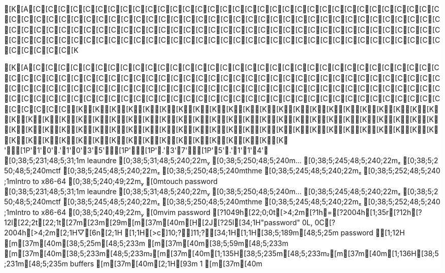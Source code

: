 [K[A[C[C[C[C[C[C[C[C[C[C[C[C[C[C[C[C[C[C[C[C[C[C[C[C[C[C[C[C[C[C[C[C[C[C[C[C[C[C[C[C[C[C[C[C[C[C[C[C[C[C[C[C[C[C[C[C[C[C[C[C[C[C[C[C[C[C[C[C[C[C[C[C[C[C[C[C[C[C[C[C[C[C[C[C[C[C[C[C[C[C[C[C[C[C[C[C[C[C[C[C[C[C[C[C[C[C[C[C[C[C[C[C[C[C[C[C[C[C[C[C[C[C[C[C[C[C[C[C[C[C[C[C[C[C[C[C[C[C[C[C[C[C[C[K

[K[A[C[C[C[C[C[C[C[C[C[C[C[C[C[C[C[C[C[C[C[C[C[C[C[C[C[C[C[C[C[C[C[C[C[C[C[C[C[C[C[C[C[C[C[C[C[C[C[C[C[C[C[C[C[C[C[C[C[C[C[C[C[C[C[C[C[C[C[C[C[C[C[C[C[C[C[C[C[C[C[C[C[C[C[C[C[C[C[C[C[C[C[C[C[C[C[C[C[C[C[C[C[C[C[C[C[C[C[C[C[C[C[C[C[C[C[C[C[C[C[C[C[C[C[C[C[C[C[C[C[C[C[C[C[C[C[C[C[C[C[C[C[C[C[K[K[K[K[K[K[K[K[K[K[K[K[K[K[K[K[K[K[K[K[K[K[K[K[K[K[K[K[K[K[K[K[K[K[K[K[K[K[K[K[K[K[K[K[K[K[K[K[K[K[K[K[K[K[K[K[K[K[K[K[K[K[K[K[K[K[K[K[K[K[K[K[K[K[K[K[K[K[K[K[K[K[K[K[K[K[K[K[K[K[K '[1P'1'0'.'1'0'3'5'[1P'[1P'.'3'7'[1P'5'.'1'1'4'
[0;38;5;231;48;5;31;1m leaundre [0;38;5;31;48;5;240;22m [0;38;5;250;48;5;240m… [0;38;5;245;48;5;240;22m [0;38;5;250;48;5;240mctf [0;38;5;245;48;5;240;22m [0;38;5;250;48;5;240mthme [0;38;5;245;48;5;240;22m [0;38;5;252;48;5;240;1mIntro to x86-64 [0;38;5;240;49;22m [0mtouch password
[0;38;5;231;48;5;31;1m leaundre [0;38;5;31;48;5;240;22m [0;38;5;250;48;5;240m… [0;38;5;245;48;5;240;22m [0;38;5;250;48;5;240mctf [0;38;5;245;48;5;240;22m [0;38;5;250;48;5;240mthme [0;38;5;245;48;5;240;22m [0;38;5;252;48;5;240;1mIntro to x86-64 [0;38;5;240;49;22m [0mvim password 
[?1049h[22;0;0t[>4;2m[?1h=[?2004h[1;35r[?12h[?12l[22;2t[22;1t[27m[23m[29m[m[37m[40m[H[2J[?25l[34;1H"password" 0L, 0C[?2004h[>4;2m[2;1H▽[6n[2;1H  [1;1H[>c]10;?]11;?[34;1H[1;1H[38;5;189m[48;5;25m password [1;12H [m[37m[40m[38;5;25m[48;5;233m [m[37m[40m[38;5;59m[48;5;233m                                                                                                                        [m[37m[40m[38;5;233m[48;5;233m[m[37m[40m[1;135H[38;5;235m[48;5;233m[m[37m[40m[1;136H[38;5;231m[48;5;235m buffers [m[37m[40m[2;1H[93m  1 [m[37m[40m